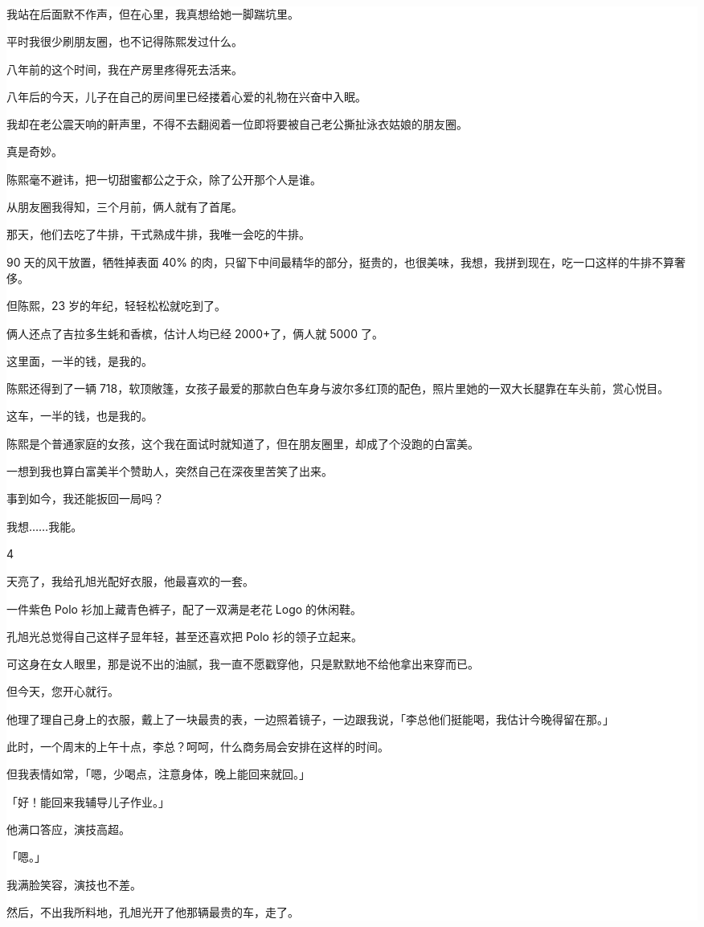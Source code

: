 我站在后面默不作声，但在心里，我真想给她一脚踹坑里。

平时我很少刷朋友圈，也不记得陈熙发过什么。

八年前的这个时间，我在产房里疼得死去活来。

八年后的今天，儿子在自己的房间里已经搂着心爱的礼物在兴奋中入眠。

我却在老公震天响的鼾声里，不得不去翻阅着一位即将要被自己老公撕扯泳衣姑娘的朋友圈。

真是奇妙。

陈熙毫不避讳，把一切甜蜜都公之于众，除了公开那个人是谁。

从朋友圈我得知，三个月前，俩人就有了首尾。

那天，他们去吃了牛排，干式熟成牛排，我唯一会吃的牛排。

90 天的风干放置，牺牲掉表面 40% 的肉，只留下中间最精华的部分，挺贵的，也很美味，我想，我拼到现在，吃一口这样的牛排不算奢侈。

但陈熙，23 岁的年纪，轻轻松松就吃到了。

俩人还点了吉拉多生蚝和香槟，估计人均已经 2000+了，俩人就 5000 了。

这里面，一半的钱，是我的。

陈熙还得到了一辆 718，软顶敞篷，女孩子最爱的那款白色车身与波尔多红顶的配色，照片里她的一双大长腿靠在车头前，赏心悦目。

这车，一半的钱，也是我的。

陈熙是个普通家庭的女孩，这个我在面试时就知道了，但在朋友圈里，却成了个没跑的白富美。

一想到我也算白富美半个赞助人，突然自己在深夜里苦笑了出来。

事到如今，我还能扳回一局吗？

我想……我能。

4

天亮了，我给孔旭光配好衣服，他最喜欢的一套。

一件紫色 Polo 衫加上藏青色裤子，配了一双满是老花 Logo 的休闲鞋。

孔旭光总觉得自己这样子显年轻，甚至还喜欢把 Polo 衫的领子立起来。

可这身在女人眼里，那是说不出的油腻，我一直不愿戳穿他，只是默默地不给他拿出来穿而已。

但今天，您开心就行。

他理了理自己身上的衣服，戴上了一块最贵的表，一边照着镜子，一边跟我说，「李总他们挺能喝，我估计今晚得留在那。」

此时，一个周末的上午十点，李总？呵呵，什么商务局会安排在这样的时间。

但我表情如常，「嗯，少喝点，注意身体，晚上能回来就回。」

「好！能回来我辅导儿子作业。」

他满口答应，演技高超。

「嗯。」

我满脸笑容，演技也不差。

然后，不出我所料地，孔旭光开了他那辆最贵的车，走了。
